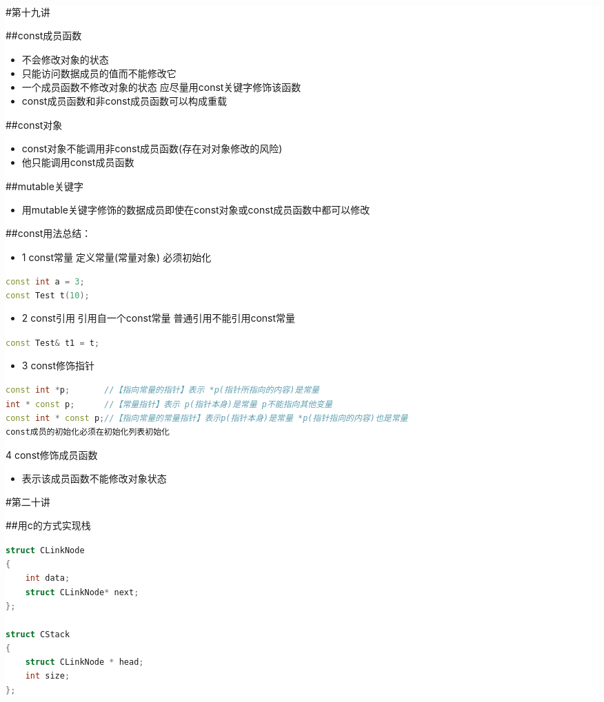 
#第十九讲

##const成员函数
* 不会修改对象的状态
* 只能访问数据成员的值而不能修改它
* 一个成员函数不修改对象的状态 应尽量用const关键字修饰该函数
* const成员函数和非const成员函数可以构成重载

##const对象
* const对象不能调用非const成员函数(存在对对象修改的风险) 
* 他只能调用const成员函数

##mutable关键字
* 用mutable关键字修饰的数据成员即使在const对象或const成员函数中都可以修改

##const用法总结：

* 1 const常量 定义常量(常量对象) 必须初始化

```c++
const int a = 3;
const Test t(10);
```

* 2 const引用 引用自一个const常量 普通引用不能引用const常量

```c++
const Test& t1 = t;
```

* 3 const修饰指针 

```c++
const int *p; 		//【指向常量的指针】表示 *p(指针所指向的内容)是常量
int * const p; 		//【常量指针】表示 p(指针本身)是常量 p不能指向其他变量
const int * const p;//【指向常量的常量指针】表示p(指针本身)是常量 *p(指针指向的内容)也是常量
const成员的初始化必须在初始化列表初始化
```

4 const修饰成员函数
* 表示该成员函数不能修改对象状态


#第二十讲

##用c的方式实现栈
```c
struct CLinkNode
{
	int data;
	struct CLinkNode* next;
};

struct CStack
{
	struct CLinkNode * head;
	int size;
};
```

